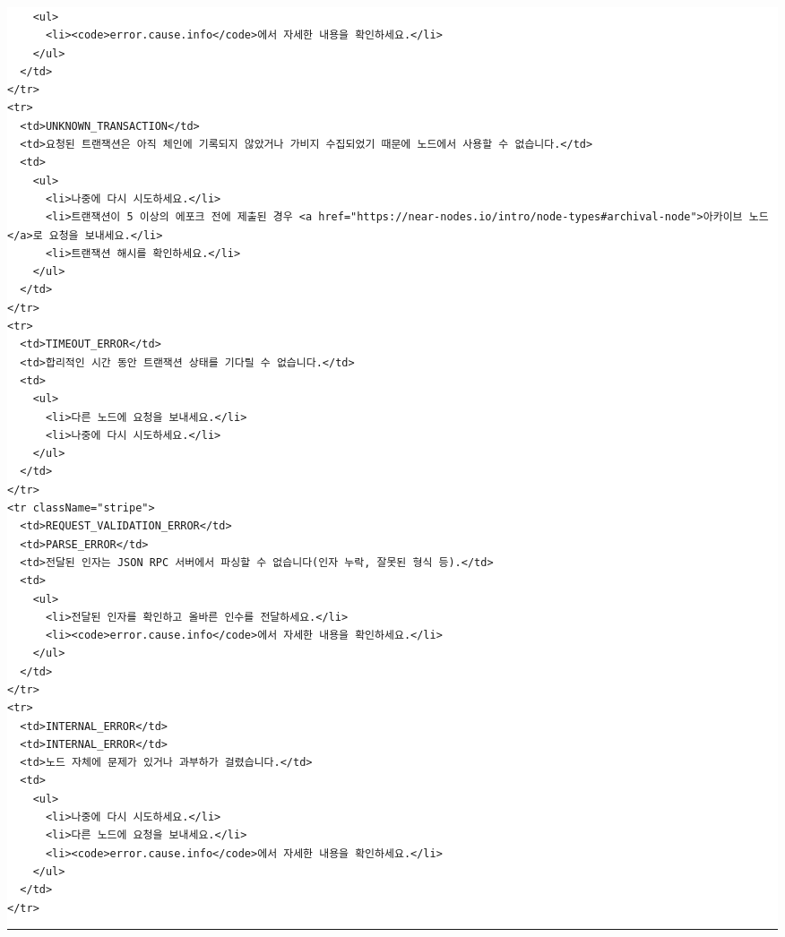         <ul>
          <li><code>error.cause.info</code>에서 자세한 내용을 확인하세요.</li>
        </ul>
      </td>
    </tr>
    <tr>
      <td>UNKNOWN_TRANSACTION</td>
      <td>요청된 트랜잭션은 아직 체인에 기록되지 않았거나 가비지 수집되었기 때문에 노드에서 사용할 수 없습니다.</td>
      <td>
        <ul>
          <li>나중에 다시 시도하세요.</li>
          <li>트랜잭션이 5 이상의 에포크 전에 제출된 경우 <a href="https://near-nodes.io/intro/node-types#archival-node">아카이브 노드</a>로 요청을 보내세요.</li>
          <li>트랜잭션 해시를 확인하세요.</li>
        </ul>
      </td>
    </tr>
    <tr>
      <td>TIMEOUT_ERROR</td>
      <td>합리적인 시간 동안 트랜잭션 상태를 기다릴 수 없습니다.</td>
      <td>
        <ul>
          <li>다른 노드에 요청을 보내세요.</li>
          <li>나중에 다시 시도하세요.</li>
        </ul>
      </td>
    </tr>
    <tr className="stripe">
      <td>REQUEST_VALIDATION_ERROR</td>
      <td>PARSE_ERROR</td>
      <td>전달된 인자는 JSON RPC 서버에서 파싱할 수 없습니다(인자 누락, 잘못된 형식 등).</td>
      <td>
        <ul>
          <li>전달된 인자를 확인하고 올바른 인수를 전달하세요.</li>
          <li><code>error.cause.info</code>에서 자세한 내용을 확인하세요.</li>
        </ul>
      </td>
    </tr>
    <tr>
      <td>INTERNAL_ERROR</td>
      <td>INTERNAL_ERROR</td>
      <td>노드 자체에 문제가 있거나 과부하가 걸렸습니다.</td>
      <td>
        <ul>
          <li>나중에 다시 시도하세요.</li>
          <li>다른 노드에 요청을 보내세요.</li>
          <li><code>error.cause.info</code>에서 자세한 내용을 확인하세요.</li>
        </ul>
      </td>
    </tr>
  </tbody>
</table>

---